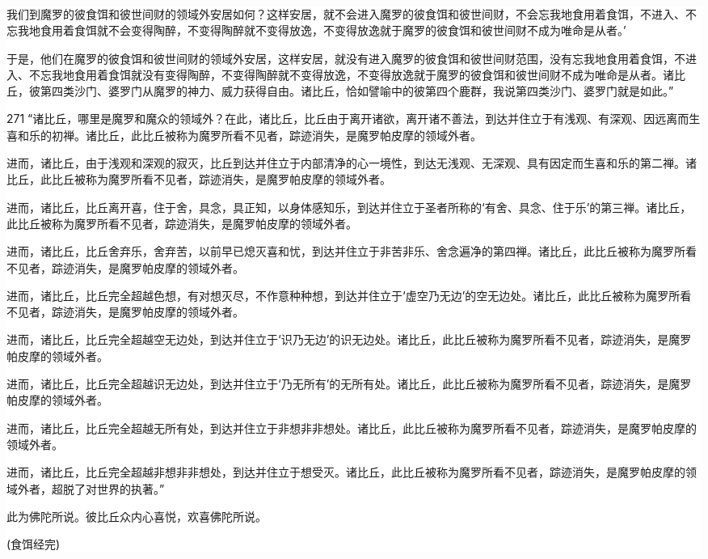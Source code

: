 我们到魔罗的彼食饵和彼世间财的领域外安居如何？这样安居，就不会进入魔罗的彼食饵和彼世间财，不会忘我地食用着食饵，不进入、不忘我地食用着食饵就不会变得陶醉，不变得陶醉就不变得放逸，不变得放逸就于魔罗的彼食饵和彼世间财不成为唯命是从者。’

于是，他们在魔罗的彼食饵和彼世间财的领域外安居，这样安居，就没有进入魔罗的彼食饵和彼世间财范围，没有忘我地食用着食饵，不进入、不忘我地食用着食饵就没有变得陶醉，不变得陶醉就不变得放逸，不变得放逸就于魔罗的彼食饵和彼世间财不成为唯命是从者。诸比丘，彼第四类沙门、婆罗门从魔罗的神力、威力获得自由。诸比丘，恰如譬喻中的彼第四个鹿群，我说第四类沙门、婆罗门就是如此。”

271 “诸比丘，哪里是魔罗和魔众的领域外？在此，诸比丘，比丘由于离开诸欲，离开诸不善法，到达并住立于有浅观、有深观、因远离而生喜和乐的初禅。诸比丘，此比丘被称为魔罗所看不见者，踪迹消失，是魔罗帕皮摩的领域外者。

进而，诸比丘，由于浅观和深观的寂灭，比丘到达并住立于内部清净的心一境性，到达无浅观、无深观、具有因定而生喜和乐的第二禅。诸比丘，此比丘被称为魔罗所看不见者，踪迹消失，是魔罗帕皮摩的领域外者。

进而，诸比丘，比丘离开喜，住于舍，具念，具正知，以身体感知乐，到达并住立于圣者所称的‘有舍、具念、住于乐’的第三禅。诸比丘，此比丘被称为魔罗所看不见者，踪迹消失，是魔罗帕皮摩的领域外者。

进而，诸比丘，比丘舍弃乐，舍弃苦，以前早已熄灭喜和忧，到达并住立于非苦非乐、舍念遍净的第四禅。诸比丘，此比丘被称为魔罗所看不见者，踪迹消失，是魔罗帕皮摩的领域外者。

进而，诸比丘，比丘完全超越色想，有对想灭尽，不作意种种想，到达并住立于‘虚空乃无边’的空无边处。诸比丘，此比丘被称为魔罗所看不见者，踪迹消失，是魔罗帕皮摩的领域外者。

进而，诸比丘，比丘完全超越空无边处，到达并住立于‘识乃无边’的识无边处。诸比丘，此比丘被称为魔罗所看不见者，踪迹消失，是魔罗帕皮摩的领域外者。

进而，诸比丘，比丘完全超越识无边处，到达并住立于‘乃无所有’的无所有处。诸比丘，此比丘被称为魔罗所看不见者，踪迹消失，是魔罗帕皮摩的领域外者。

进而，诸比丘，比丘完全超越无所有处，到达并住立于非想非非想处。诸比丘，此比丘被称为魔罗所看不见者，踪迹消失，是魔罗帕皮摩的领域外者。

进而，诸比丘，比丘完全超越非想非非想处，到达并住立于想受灭。诸比丘，此比丘被称为魔罗所看不见者，踪迹消失，是魔罗帕皮摩的领域外者，超脱了对世界的执著。”

此为佛陀所说。彼比丘众内心喜悦，欢喜佛陀所说。

(食饵经完)
